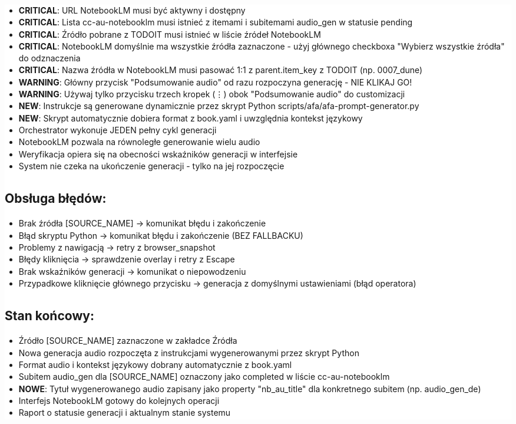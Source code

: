 - **CRITICAL**: URL NotebookLM musi być aktywny i dostępny
- **CRITICAL**: Lista cc-au-notebooklm musi istnieć z itemami i subitemami audio_gen w statusie pending
- **CRITICAL**: Źródło pobrane z TODOIT musi istnieć w liście źródeł NotebookLM
- **CRITICAL**: NotebookLM domyślnie ma wszystkie źródła zaznaczone - użyj głównego checkboxa "Wybierz wszystkie źródła" do odznaczenia
- **CRITICAL**: Nazwa źródła w NotebookLM musi pasować 1:1 z parent.item_key z TODOIT (np. 0007_dune)
- **WARNING**: Główny przycisk "Podsumowanie audio" od razu rozpoczyna generację - NIE KLIKAJ GO!
- **WARNING**: Używaj tylko przycisku trzech kropek (⋮) obok "Podsumowanie audio" do customizacji
- **NEW**: Instrukcje są generowane dynamicznie przez skrypt Python scripts/afa/afa-prompt-generator.py
- **NEW**: Skrypt automatycznie dobiera format z book.yaml i uwzględnia kontekst językowy
- Orchestrator wykonuje JEDEN pełny cykl generacji
- NotebookLM pozwala na równoległe generowanie wielu audio
- Weryfikacja opiera się na obecności wskaźników generacji w interfejsie
- System nie czeka na ukończenie generacji - tylko na jej rozpoczęcie

## Obsługa błędów:

- Brak źródła [SOURCE_NAME] → komunikat błędu i zakończenie
- Błąd skryptu Python → komunikat błędu i zakończenie (BEZ FALLBACKU)
- Problemy z nawigacją → retry z browser_snapshot
- Błędy kliknięcia → sprawdzenie overlay i retry z Escape
- Brak wskaźników generacji → komunikat o niepowodzeniu
- Przypadkowe kliknięcie głównego przycisku → generacja z domyślnymi ustawieniami (błąd operatora)

## Stan końcowy:

- Źródło [SOURCE_NAME] zaznaczone w zakładce Źródła
- Nowa generacja audio rozpoczęta z instrukcjami wygenerowanymi przez skrypt Python
- Format audio i kontekst językowy dobrany automatycznie z book.yaml
- Subitem audio_gen dla [SOURCE_NAME] oznaczony jako completed w liście cc-au-notebooklm
- **NOWE**: Tytuł wygenerowanego audio zapisany jako property "nb_au_title" dla konkretnego subitem (np. audio_gen_de)
- Interfejs NotebookLM gotowy do kolejnych operacji
- Raport o statusie generacji i aktualnym stanie systemu